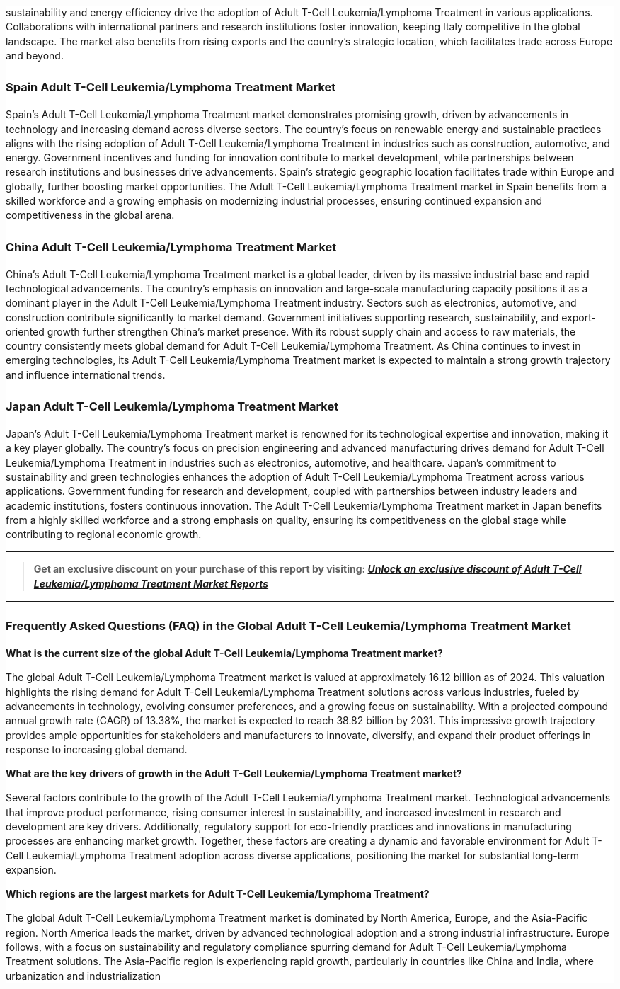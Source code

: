 sustainability and energy efficiency drive the adoption of Adult T-Cell Leukemia/Lymphoma Treatment in various applications. Collaborations with international partners and research institutions foster innovation, keeping Italy competitive in the global landscape. The market also benefits from rising exports and the country&rsquo;s strategic location, which facilitates trade across Europe and beyond.</p><h3>Spain Adult T-Cell Leukemia/Lymphoma Treatment Market</h3><p>Spain&rsquo;s Adult T-Cell Leukemia/Lymphoma Treatment market demonstrates promising growth, driven by advancements in technology and increasing demand across diverse sectors. The country&rsquo;s focus on renewable energy and sustainable practices aligns with the rising adoption of Adult T-Cell Leukemia/Lymphoma Treatment in industries such as construction, automotive, and energy. Government incentives and funding for innovation contribute to market development, while partnerships between research institutions and businesses drive advancements. Spain&rsquo;s strategic geographic location facilitates trade within Europe and globally, further boosting market opportunities. The Adult T-Cell Leukemia/Lymphoma Treatment market in Spain benefits from a skilled workforce and a growing emphasis on modernizing industrial processes, ensuring continued expansion and competitiveness in the global arena.</p><h3>China Adult T-Cell Leukemia/Lymphoma Treatment Market</h3><p>China&rsquo;s Adult T-Cell Leukemia/Lymphoma Treatment market is a global leader, driven by its massive industrial base and rapid technological advancements. The country&rsquo;s emphasis on innovation and large-scale manufacturing capacity positions it as a dominant player in the Adult T-Cell Leukemia/Lymphoma Treatment industry. Sectors such as electronics, automotive, and construction contribute significantly to market demand. Government initiatives supporting research, sustainability, and export-oriented growth further strengthen China&rsquo;s market presence. With its robust supply chain and access to raw materials, the country consistently meets global demand for Adult T-Cell Leukemia/Lymphoma Treatment. As China continues to invest in emerging technologies, its Adult T-Cell Leukemia/Lymphoma Treatment market is expected to maintain a strong growth trajectory and influence international trends.</p><h3>Japan Adult T-Cell Leukemia/Lymphoma Treatment Market</h3><p>Japan&rsquo;s Adult T-Cell Leukemia/Lymphoma Treatment market is renowned for its technological expertise and innovation, making it a key player globally. The country&rsquo;s focus on precision engineering and advanced manufacturing drives demand for Adult T-Cell Leukemia/Lymphoma Treatment in industries such as electronics, automotive, and healthcare. Japan&rsquo;s commitment to sustainability and green technologies enhances the adoption of Adult T-Cell Leukemia/Lymphoma Treatment across various applications. Government funding for research and development, coupled with partnerships between industry leaders and academic institutions, fosters continuous innovation. The Adult T-Cell Leukemia/Lymphoma Treatment market in Japan benefits from a highly skilled workforce and a strong emphasis on quality, ensuring its competitiveness on the global stage while contributing to regional economic growth.</p><hr /><blockquote><p><strong>Get an exclusive discount on your purchase of this report by visiting: <em><a href="://marketresearchpulse.com/ask-for-discount/101729?utm_source=Github&amp;utm_medium=0110">Unlock an exclusive discount of Adult T-Cell Leukemia/Lymphoma Treatment Market Reports</a></em>&nbsp;</strong></p></blockquote><hr /><h3>Frequently Asked Questions (FAQ) in the Global Adult T-Cell Leukemia/Lymphoma Treatment Market</h3><p><strong>What is the current size of the global Adult T-Cell Leukemia/Lymphoma Treatment market?</strong></p><p>The global Adult T-Cell Leukemia/Lymphoma Treatment market is valued at approximately 16.12 billion as of 2024. This valuation highlights the rising demand for Adult T-Cell Leukemia/Lymphoma Treatment solutions across various industries, fueled by advancements in technology, evolving consumer preferences, and a growing focus on sustainability. With a projected compound annual growth rate (CAGR) of 13.38%, the market is expected to reach 38.82 billion by 2031. This impressive growth trajectory provides ample opportunities for stakeholders and manufacturers to innovate, diversify, and expand their product offerings in response to increasing global demand.</p><p><strong>What are the key drivers of growth in the Adult T-Cell Leukemia/Lymphoma Treatment market?</strong></p><p>Several factors contribute to the growth of the Adult T-Cell Leukemia/Lymphoma Treatment market. Technological advancements that improve product performance, rising consumer interest in sustainability, and increased investment in research and development are key drivers. Additionally, regulatory support for eco-friendly practices and innovations in manufacturing processes are enhancing market growth. Together, these factors are creating a dynamic and favorable environment for Adult T-Cell Leukemia/Lymphoma Treatment adoption across diverse applications, positioning the market for substantial long-term expansion.</p><p><strong>Which regions are the largest markets for Adult T-Cell Leukemia/Lymphoma Treatment?</strong></p><p>The global Adult T-Cell Leukemia/Lymphoma Treatment market is dominated by North America, Europe, and the Asia-Pacific region. North America leads the market, driven by advanced technological adoption and a strong industrial infrastructure. Europe follows, with a focus on sustainability and regulatory compliance spurring demand for Adult T-Cell Leukemia/Lymphoma Treatment solutions. The Asia-Pacific region is experiencing rapid growth, particularly in countries like China and India, where urbanization and industrialization